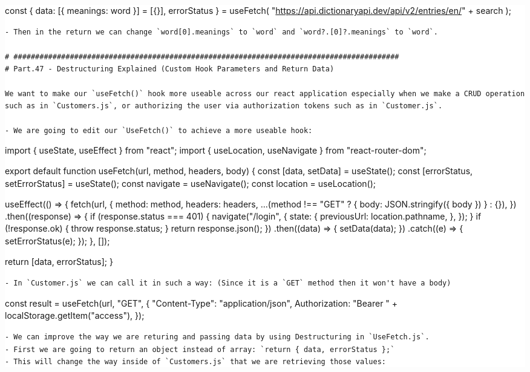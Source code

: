 const { data: [{ meanings: word }] = [{}], errorStatus } = useFetch(
    "https://api.dictionaryapi.dev/api/v2/entries/en/" + search
);
```
- Then in the return we can change `word[0].meanings` to `word` and `word?.[0]?.meanings` to `word`.

# #########################################################################################
# Part.47 - Destructuring Explained (Custom Hook Parameters and Return Data)

We want to make our `useFetch()` hook more useable across our react application especially when we make a CRUD operation such as in `Customers.js`, or authorizing the user via authorization tokens such as in `Customer.js`.

- We are going to edit our `UseFetch()` to achieve a more useable hook:
```
import { useState, useEffect } from "react";
import { useLocation, useNavigate } from "react-router-dom";

export default function useFetch(url, method, headers, body) {
  const [data, setData] = useState();
  const [errorStatus, setErrorStatus] = useState();
  const navigate = useNavigate();
  const location = useLocation();

  useEffect(() => {
    fetch(url, {
      method: method,
      headers: headers,
      ...(method !== "GET" ? { body: JSON.stringify({ body }) } : {}),
    })
      .then((response) => {
        if (response.status === 401) {
          navigate("/login", {
            state: {
              previousUrl: location.pathname,
            },
          });
        }
        if (!response.ok) {
          throw response.status;
        }
        return response.json();
      })
      .then((data) => {
        setData(data);
      })
      .catch((e) => {
        setErrorStatus(e);
      });
  }, []);

  return [data, errorStatus];
}
```
- In `Customer.js` we can call it in such a way: (Since it is a `GET` method then it won't have a body)
```  
const result = useFetch(url, "GET", {
  "Content-Type": "application/json",
  Authorization: "Bearer " + localStorage.getItem("access"),
});
```
- We can improve the way we are returing and passing data by using Destructuring in `UseFetch.js`.
- First we are going to return an object instead of array: `return { data, errorStatus };`
- This will change the way inside of `Customers.js` that we are retrieving those values:
```